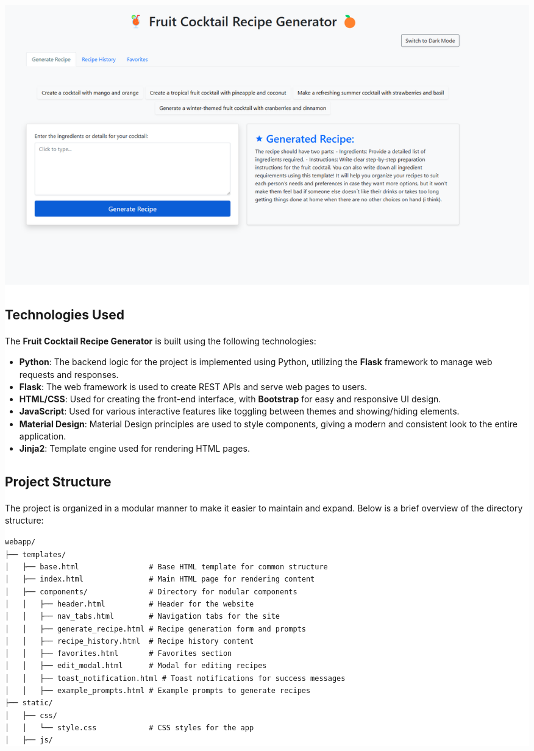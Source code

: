 ![Dark Mode Interface](images/dark_theme_screenshot.png)


## Technologies Used

The **Fruit Cocktail Recipe Generator** is built using the following technologies:

- **Python**: The backend logic for the project is implemented using Python, utilizing the **Flask** framework to manage web requests and responses.
- **Flask**: The web framework is used to create REST APIs and serve web pages to users.
- **HTML/CSS**: Used for creating the front-end interface, with **Bootstrap** for easy and responsive UI design.
- **JavaScript**: Used for various interactive features like toggling between themes and showing/hiding elements.
- **Material Design**: Material Design principles are used to style components, giving a modern and consistent look to the entire application.
- **Jinja2**: Template engine used for rendering HTML pages.

## Project Structure

The project is organized in a modular manner to make it easier to maintain and expand. Below is a brief overview of the directory structure:

```
webapp/
├── templates/
│   ├── base.html                # Base HTML template for common structure
│   ├── index.html               # Main HTML page for rendering content
│   ├── components/              # Directory for modular components
│   │   ├── header.html          # Header for the website
│   │   ├── nav_tabs.html        # Navigation tabs for the site
│   │   ├── generate_recipe.html # Recipe generation form and prompts
│   │   ├── recipe_history.html  # Recipe history content
│   │   ├── favorites.html       # Favorites section
│   │   ├── edit_modal.html      # Modal for editing recipes
│   │   ├── toast_notification.html # Toast notifications for success messages
│   │   ├── example_prompts.html # Example prompts to generate recipes
├── static/
│   ├── css/
│   │   └── style.css            # CSS styles for the app
│   ├── js/
```